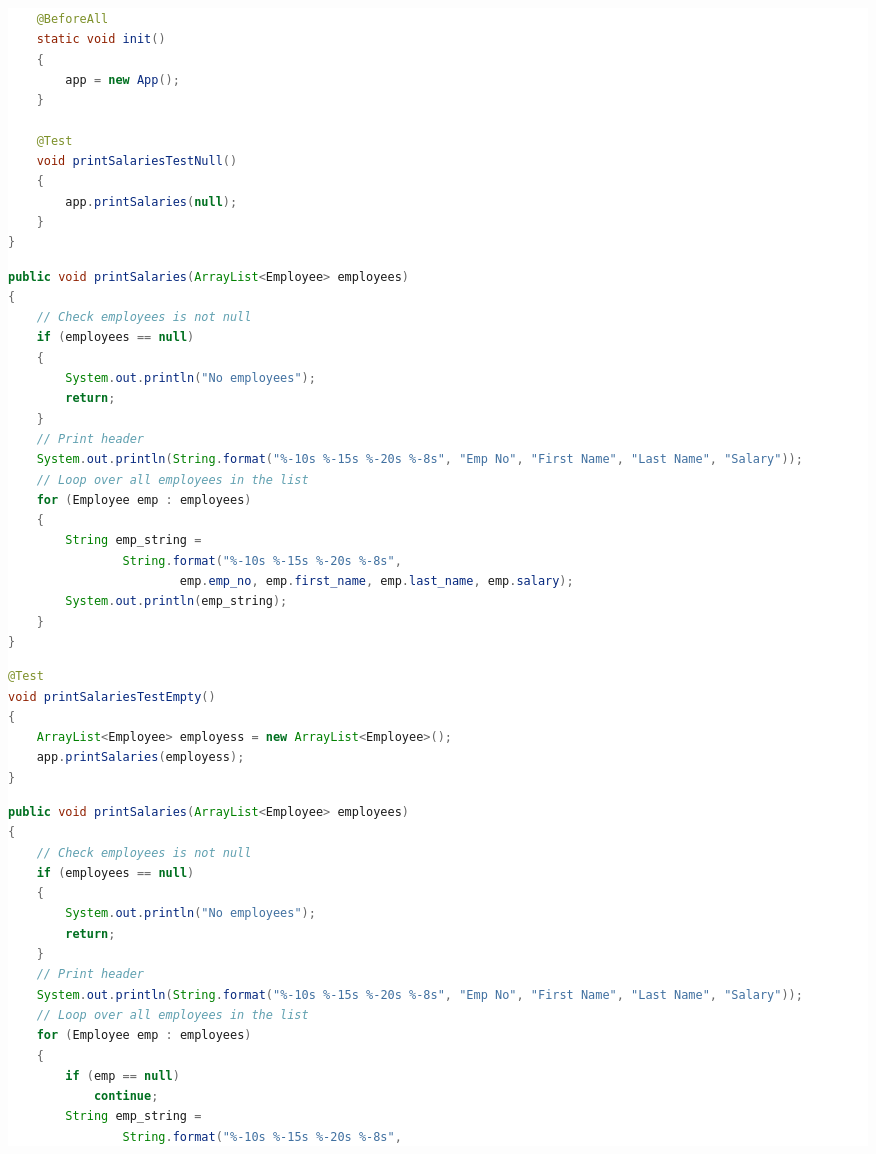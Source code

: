 ```java
    @BeforeAll
    static void init()
    {
        app = new App();
    }

    @Test
    void printSalariesTestNull()
    {
        app.printSalaries(null);
    }
}
```

```java
public void printSalaries(ArrayList<Employee> employees)
{
    // Check employees is not null
    if (employees == null)
    {
        System.out.println("No employees");
        return;
    }
    // Print header
    System.out.println(String.format("%-10s %-15s %-20s %-8s", "Emp No", "First Name", "Last Name", "Salary"));
    // Loop over all employees in the list
    for (Employee emp : employees)
    {
        String emp_string =
                String.format("%-10s %-15s %-20s %-8s",
                        emp.emp_no, emp.first_name, emp.last_name, emp.salary);
        System.out.println(emp_string);
    }
}
```

```java
@Test 
void printSalariesTestEmpty()
{
    ArrayList<Employee> employess = new ArrayList<Employee>();
    app.printSalaries(employess);
}
```

```java
public void printSalaries(ArrayList<Employee> employees)
{
    // Check employees is not null
    if (employees == null)
    {
        System.out.println("No employees");
        return;
    }
    // Print header
    System.out.println(String.format("%-10s %-15s %-20s %-8s", "Emp No", "First Name", "Last Name", "Salary"));
    // Loop over all employees in the list
    for (Employee emp : employees)
    {
        if (emp == null)
            continue;
        String emp_string =
                String.format("%-10s %-15s %-20s %-8s",
```